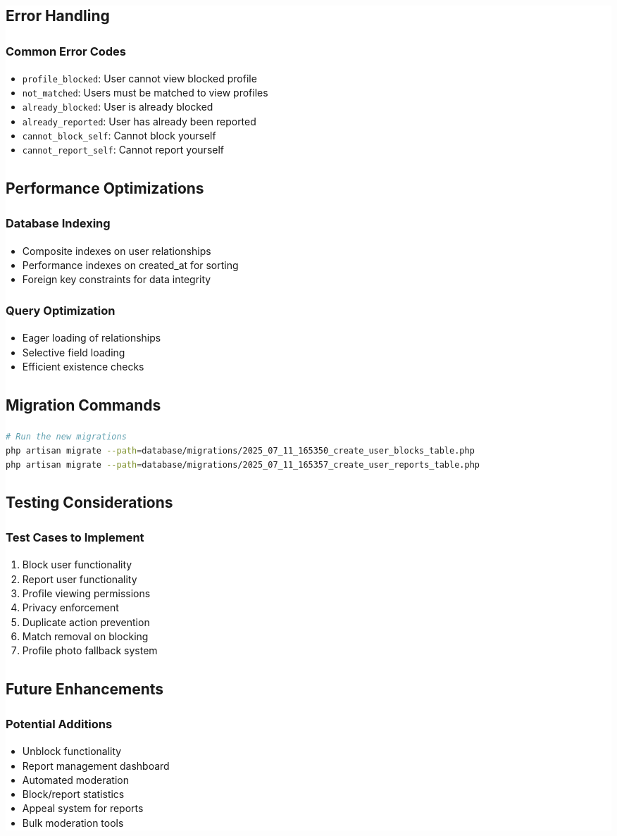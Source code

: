 ## Error Handling

### Common Error Codes
- `profile_blocked`: User cannot view blocked profile
- `not_matched`: Users must be matched to view profiles
- `already_blocked`: User is already blocked
- `already_reported`: User has already been reported
- `cannot_block_self`: Cannot block yourself
- `cannot_report_self`: Cannot report yourself

## Performance Optimizations

### Database Indexing
- Composite indexes on user relationships
- Performance indexes on created_at for sorting
- Foreign key constraints for data integrity

### Query Optimization
- Eager loading of relationships
- Selective field loading
- Efficient existence checks

## Migration Commands
```bash
# Run the new migrations
php artisan migrate --path=database/migrations/2025_07_11_165350_create_user_blocks_table.php
php artisan migrate --path=database/migrations/2025_07_11_165357_create_user_reports_table.php
```

## Testing Considerations

### Test Cases to Implement
1. Block user functionality
2. Report user functionality
3. Profile viewing permissions
4. Privacy enforcement
5. Duplicate action prevention
6. Match removal on blocking
7. Profile photo fallback system

## Future Enhancements

### Potential Additions
- Unblock functionality
- Report management dashboard
- Automated moderation
- Block/report statistics
- Appeal system for reports
- Bulk moderation tools
